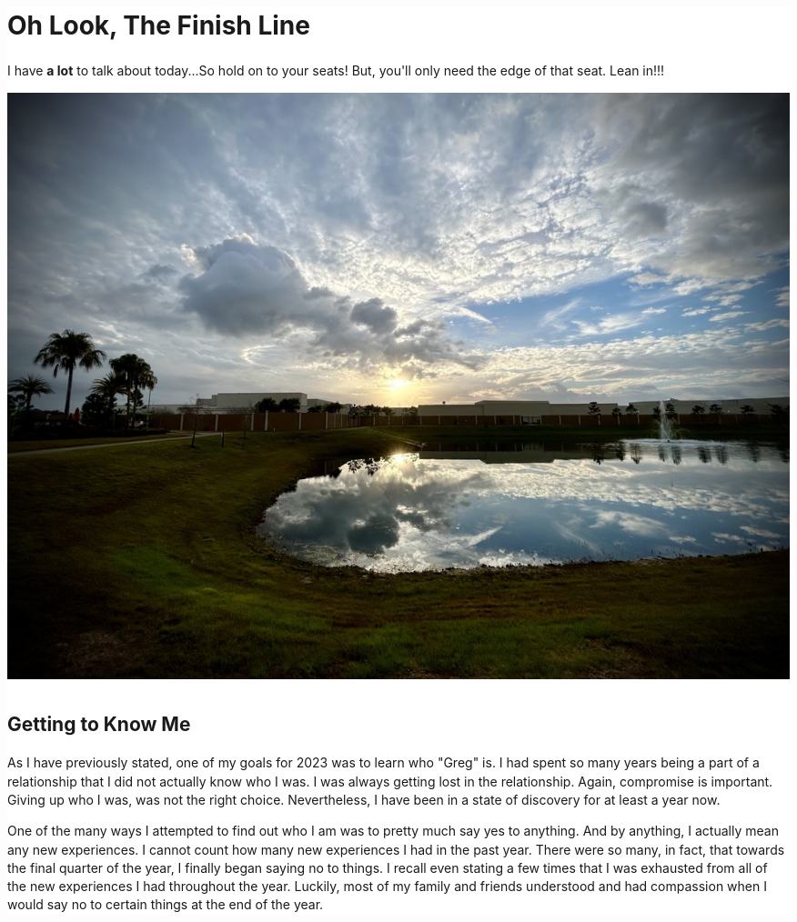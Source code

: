 # Oh Look, The Finish Line

I have **a lot** to talk about today...So hold on to your seats! But, you'll only need the edge of that seat. Lean in!!!

![Sunrise over a building and pond](./img/IMG_2130.jpeg)

## Getting to Know Me

As I have previously stated, one of my goals for 2023 was to learn who "Greg" is. I had spent so many years being a part of a relationship that I did not actually know who I was. I was always getting lost in the relationship. Again, compromise is important. Giving up who I was, was not the right choice. Nevertheless, I have been in a state of discovery for at least a year now.

One of the many ways I attempted to find out who I am was to pretty much say yes to anything. And by anything, I actually mean any new experiences. I cannot count how many new experiences I had in the past year. There were so many, in fact, that towards the final quarter of the year, I finally began saying no to things. I recall even stating a few times that I was exhausted from all of the new experiences I had throughout the year. Luckily, most of my family and friends understood and had compassion when I would say no to certain things at the end of the year.
